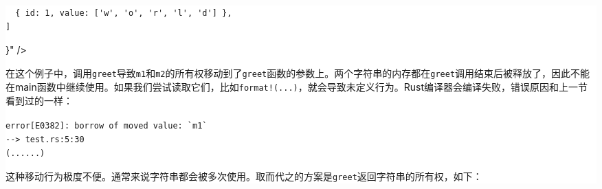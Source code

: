       { id: 1, value: ['w', 'o', 'r', 'l', 'd'] },
    ]
  }"
/>

<div class="flex gap-8">
<MemoryGraph
  title="L2"
  :memory="{
    stack: [
      { name: 'main', body: [
        { key: 'm1', point2: 'null', moved: true }, 
        { key: 'm2', point2: 'null', moved: true }
      ] }
    ]
  }"
/>

<MemoryGraph
  title="L3"
  errorMessage="未定义行为：指针在其指向的对象被释放后被使用"
  :memory="{
    stack: [
      { name: 'main', body: [
        { key: 'm1', point2: 'null_error', moved: true }, 
        { key: 'm2', point2: 'null', moved: true }
      ] }
    ]
  }"
/>
</div>
</div>
</template>
</Wrapper>

在这个例子中，调用`greet`导致`m1`和`m2`的所有权移动到了`greet`函数的参数上。两个字符串的内存都在`greet`调用结束后被释放了，因此不能在main函数中继续使用。如果我们尝试读取它们，比如`format!(...)`，就会导致未定义行为。Rust编译器会编译失败，错误原因和上一节看到过的一样：

```
error[E0382]: borrow of moved value: `m1`
--> test.rs:5:30
(......)
```

这种移动行为极度不便。通常来说字符串都会被多次使用。取而代之的方案是`greet`返回字符串的所有权，如下：

<Wrapper>
<template #code>

```rust
fn main() {
    let m1 = String::from("Hello");
    let m2 = String::from("world"); /*[!flag L1]*/
    let (m1_again, m2_again) = greet(m1, m2);
    let s = format!("{} {}", m1_again, m2_again); /*[!flag L2]*/
}

fn greet(g1: String, g2: String) -> (String, String) {
    println!("{}, {}", g1, g2);
    (g1, g2)
}
```
